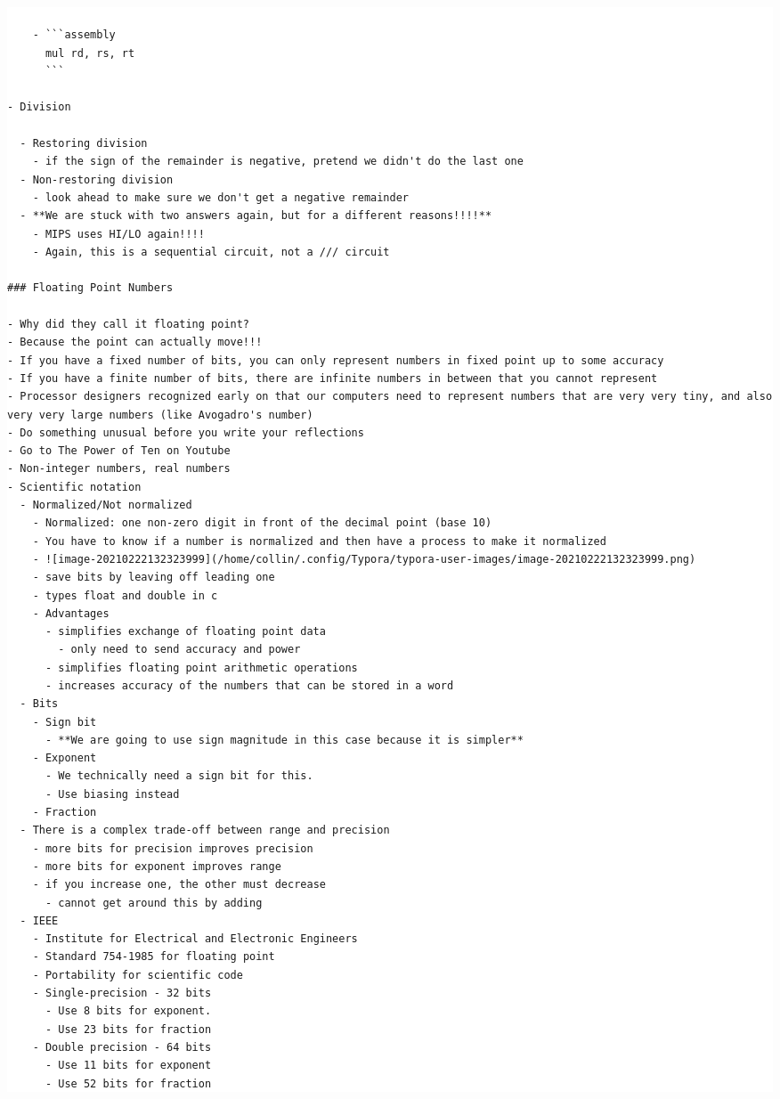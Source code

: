   ```

      - ```assembly
        mul rd, rs, rt
        ```

  - Division

    - Restoring division
      - if the sign of the remainder is negative, pretend we didn't do the last one
    - Non-restoring division
      - look ahead to make sure we don't get a negative remainder
    - **We are stuck with two answers again, but for a different reasons!!!!**
      - MIPS uses HI/LO again!!!!
      - Again, this is a sequential circuit, not a /// circuit

### Floating Point Numbers

- Why did they call it floating point?
  - Because the point can actually move!!!
  - If you have a fixed number of bits, you can only represent numbers in fixed point up to some accuracy
  - If you have a finite number of bits, there are infinite numbers in between that you cannot represent
  - Processor designers recognized early on that our computers need to represent numbers that are very very tiny, and also very very large numbers (like Avogadro's number)
- Do something unusual before you write your reflections
  - Go to The Power of Ten on Youtube
- Non-integer numbers, real numbers
  - Scientific notation
    - Normalized/Not normalized
      - Normalized: one non-zero digit in front of the decimal point (base 10)
      - You have to know if a number is normalized and then have a process to make it normalized
      - ![image-20210222132323999](/home/collin/.config/Typora/typora-user-images/image-20210222132323999.png)
      - save bits by leaving off leading one
      - types float and double in c
      - Advantages
        - simplifies exchange of floating point data
          - only need to send accuracy and power
        - simplifies floating point arithmetic operations
        - increases accuracy of the numbers that can be stored in a word
    - Bits
      - Sign bit
        - **We are going to use sign magnitude in this case because it is simpler**
      - Exponent
        - We technically need a sign bit for this.
        - Use biasing instead
      - Fraction
    - There is a complex trade-off between range and precision
      - more bits for precision improves precision
      - more bits for exponent improves range
      - if you increase one, the other must decrease
        - cannot get around this by adding 
    - IEEE
      - Institute for Electrical and Electronic Engineers
      - Standard 754-1985 for floating point
      - Portability for scientific code
      - Single-precision - 32 bits
        - Use 8 bits for exponent.
        - Use 23 bits for fraction
      - Double precision - 64 bits
        - Use 11 bits for exponent
        - Use 52 bits for fraction
  ```